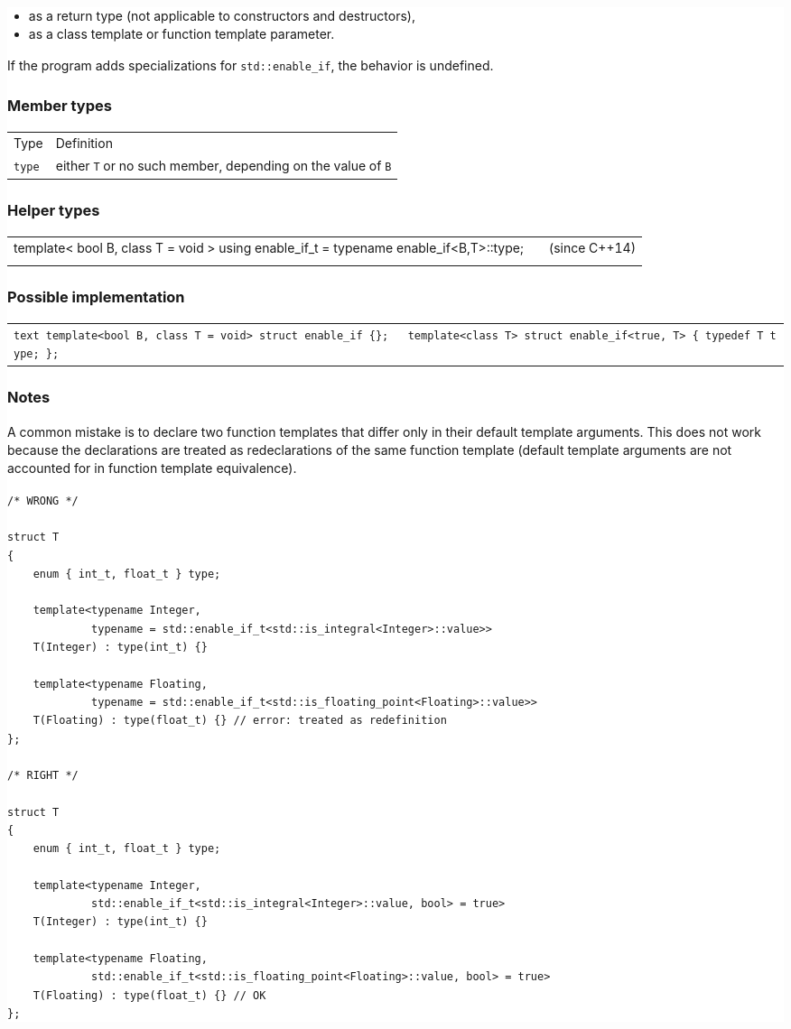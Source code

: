 - as a return type (not applicable to constructors and destructors),
- as a class template or function template parameter.

If the program adds specializations for `std::enable_if`, the behavior is undefined.

### Member types

|  |  |
| --- | --- |
| Type | Definition |
| `type` | either `T` or no such member, depending on the value of `B` |

### Helper types

|  |  |  |
| --- | --- | --- |
| template< bool B, class T = void >  using enable_if_t = typename enable_if<B,T>::type; |  | (since C++14) |
|  |  |  |

### Possible implementation

|  |
| --- |
| ```text template<bool B, class T = void> struct enable_if {};   template<class T> struct enable_if<true, T> { typedef T type; }; ``` |

### Notes

A common mistake is to declare two function templates that differ only in their default template arguments. This does not work because the declarations are treated as redeclarations of the same function template (default template arguments are not accounted for in function template equivalence).

```
/* WRONG */
 
struct T
{
    enum { int_t, float_t } type;
 
    template<typename Integer,
             typename = std::enable_if_t<std::is_integral<Integer>::value>>
    T(Integer) : type(int_t) {}
 
    template<typename Floating,
             typename = std::enable_if_t<std::is_floating_point<Floating>::value>>
    T(Floating) : type(float_t) {} // error: treated as redefinition
};
 
/* RIGHT */
 
struct T
{
    enum { int_t, float_t } type;
 
    template<typename Integer,
             std::enable_if_t<std::is_integral<Integer>::value, bool> = true>
    T(Integer) : type(int_t) {}
 
    template<typename Floating,
             std::enable_if_t<std::is_floating_point<Floating>::value, bool> = true>
    T(Floating) : type(float_t) {} // OK
};

```